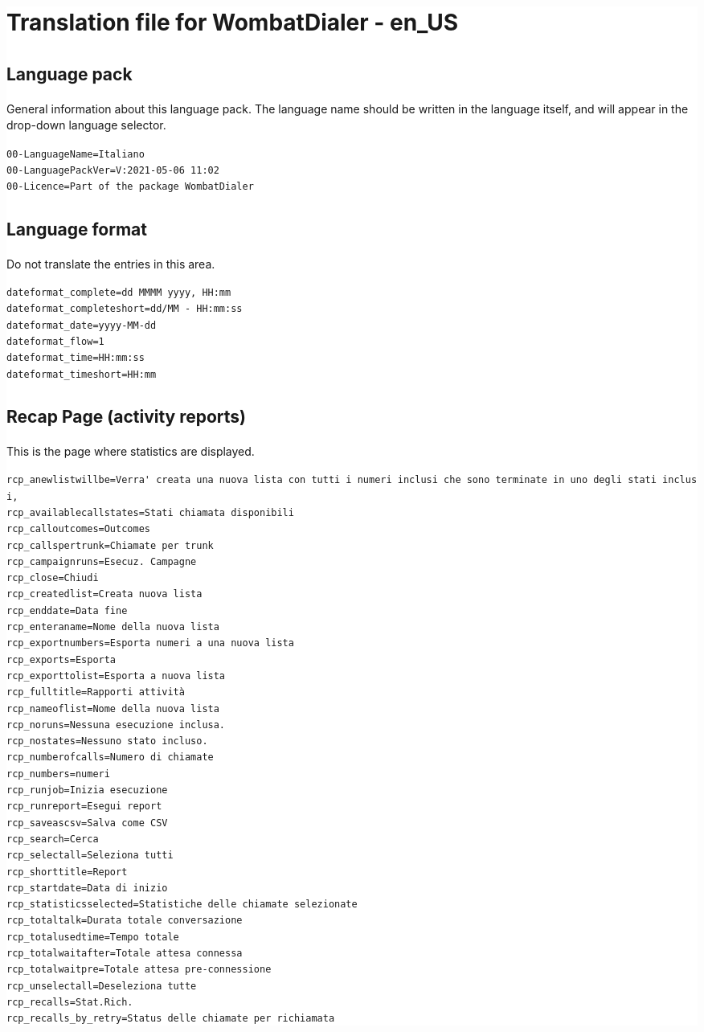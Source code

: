 # Translation file for WombatDialer - en_US



## Language pack

General information about this language pack. The language name should be written in the
language itself, and will appear in the drop-down language selector.

    00-LanguageName=Italiano
    00-LanguagePackVer=V:2021-05-06 11:02
    00-Licence=Part of the package WombatDialer

## Language format

Do not translate the entries in this area.

    dateformat_complete=dd MMMM yyyy, HH:mm
    dateformat_completeshort=dd/MM - HH:mm:ss
    dateformat_date=yyyy-MM-dd
    dateformat_flow=1
    dateformat_time=HH:mm:ss
    dateformat_timeshort=HH:mm


## Recap Page (activity reports)

This is the page where statistics are displayed.

    rcp_anewlistwillbe=Verra' creata una nuova lista con tutti i numeri inclusi che sono terminate in uno degli stati inclusi,
    rcp_availablecallstates=Stati chiamata disponibili
    rcp_calloutcomes=Outcomes
    rcp_callspertrunk=Chiamate per trunk
    rcp_campaignruns=Esecuz. Campagne
    rcp_close=Chiudi
    rcp_createdlist=Creata nuova lista
    rcp_enddate=Data fine
    rcp_enteraname=Nome della nuova lista
    rcp_exportnumbers=Esporta numeri a una nuova lista
    rcp_exports=Esporta
    rcp_exporttolist=Esporta a nuova lista
    rcp_fulltitle=Rapporti attività
    rcp_nameoflist=Nome della nuova lista
    rcp_noruns=Nessuna esecuzione inclusa.
    rcp_nostates=Nessuno stato incluso.
    rcp_numberofcalls=Numero di chiamate
    rcp_numbers=numeri
    rcp_runjob=Inizia esecuzione
    rcp_runreport=Esegui report
    rcp_saveascsv=Salva come CSV
    rcp_search=Cerca
    rcp_selectall=Seleziona tutti
    rcp_shorttitle=Report
    rcp_startdate=Data di inizio
    rcp_statisticsselected=Statistiche delle chiamate selezionate
    rcp_totaltalk=Durata totale conversazione
    rcp_totalusedtime=Tempo totale
    rcp_totalwaitafter=Totale attesa connessa
    rcp_totalwaitpre=Totale attesa pre-connessione
    rcp_unselectall=Deseleziona tutte
    rcp_recalls=Stat.Rich.
    rcp_recalls_by_retry=Status delle chiamate per richiamata
